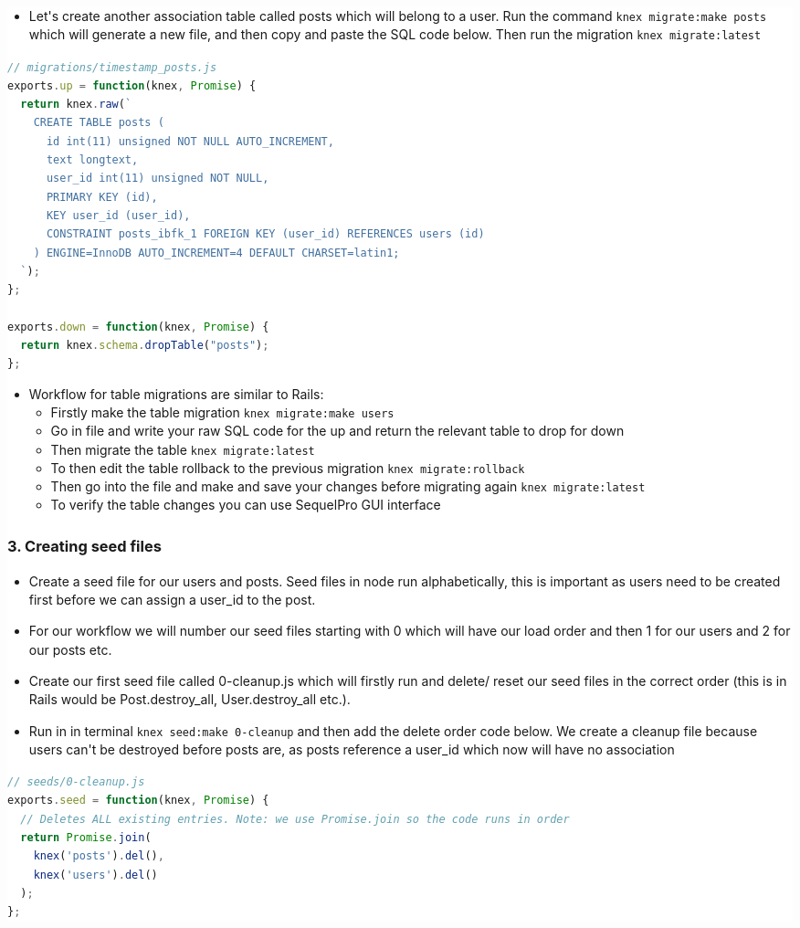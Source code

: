 * Let's create another association table called posts which will belong to a user. Run the command ```knex migrate:make posts``` which will generate a new file, and then copy and paste the SQL code below. Then run the migration ```knex migrate:latest```
```javascript
// migrations/timestamp_posts.js
exports.up = function(knex, Promise) {
  return knex.raw(`
    CREATE TABLE posts (
      id int(11) unsigned NOT NULL AUTO_INCREMENT,
      text longtext,
      user_id int(11) unsigned NOT NULL,
      PRIMARY KEY (id),
      KEY user_id (user_id),
      CONSTRAINT posts_ibfk_1 FOREIGN KEY (user_id) REFERENCES users (id)
    ) ENGINE=InnoDB AUTO_INCREMENT=4 DEFAULT CHARSET=latin1;
  `);
};

exports.down = function(knex, Promise) {
  return knex.schema.dropTable("posts");
};

```

* Workflow for table migrations are similar to Rails:
  - Firstly make the table migration ```knex migrate:make users```
  - Go in file and write your raw SQL code for the up and return the relevant table to drop for down
  - Then migrate the table ```knex migrate:latest```
  - To then edit the table rollback to the previous migration ```knex migrate:rollback```
  - Then go into the file and make and save your changes before migrating again ```knex migrate:latest```
  - To verify the table changes you can use SequelPro GUI interface



### 3. Creating seed files
* Create a seed file for our users and posts. Seed files in node run alphabetically, this is important as users need to be created first before we can assign a user_id to the post.

* For our workflow we will number our seed files starting with 0 which will have our load order and then 1 for our users and 2 for our posts etc.

* Create our first seed file called 0-cleanup.js which will firstly run and delete/ reset our seed files in the correct order (this is in Rails would be Post.destroy_all, User.destroy_all etc.).

* Run in in terminal ```knex seed:make 0-cleanup``` and then add the delete order code below. We create a cleanup file because users can't be destroyed before posts are, as posts reference a user_id which now will have no association
```javascript
// seeds/0-cleanup.js
exports.seed = function(knex, Promise) {
  // Deletes ALL existing entries. Note: we use Promise.join so the code runs in order
  return Promise.join(
    knex('posts').del(),
    knex('users').del()
  );
};
```
